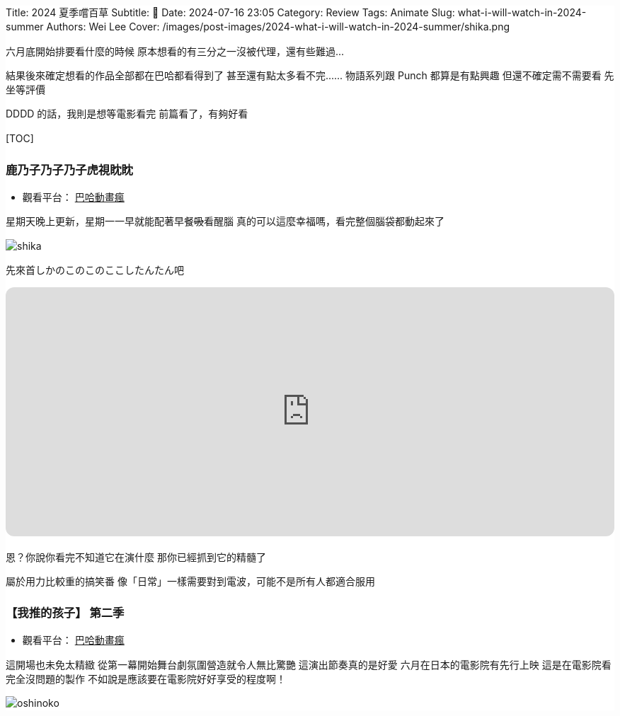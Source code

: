 Title: 2024 夏季嚐百草
Subtitle: 🦌
Date: 2024-07-16 23:05
Category: Review
Tags: Animate
Slug: what-i-will-watch-in-2024-summer
Authors: Wei Lee
Cover: /images/post-images/2024-what-i-will-watch-in-2024-summer/shika.png

六月底開始排要看什麼的時候
原本想看的有三分之一沒被代理，還有些難過...



結果後來確定想看的作品全部都在巴哈都看得到了
甚至還有點太多看不完......
物語系列跟 Punch 都算是有點興趣
但還不確定需不需要看
先坐等評價

DDDD 的話，我則是想等電影看完
前篇看了，有夠好看

[TOC]

### 鹿乃子乃子乃子虎視眈眈
* 觀看平台： [巴哈動畫瘋](https://ani.gamer.com.tw/animeVideo.php?sn=38892)

星期天晚上更新，星期一一早就能配著早餐~~吸~~看醒腦
真的可以這麼幸福嗎，看完整個腦袋都動起來了

![shika](/images/post-images/2024-what-i-will-watch-in-2024-summer/shika.png)

先來首しかのこのこのここしたんたん吧

<iframe style="border-radius:12px" src="https://open.spotify.com/embed/track/65DUeMw4riBUibAjktAnZD?utm_source=generator" width="100%" height="352" frameBorder="0" allowfullscreen="" allow="autoplay; clipboard-write; encrypted-media; fullscreen; picture-in-picture" loading="lazy"></iframe>

恩？你說你看完不知道它在演什麼
那你已經抓到它的精髓了

屬於用力比較重的搞笑番
像「日常」一樣需要對到電波，可能不是所有人都適合服用

### 【我推的孩子】 第二季
* 觀看平台： [巴哈動畫瘋](https://ani.gamer.com.tw/animeVideo.php?sn=38968)

這開場也未免太精緻
從第一幕開始舞台劇氛圍營造就令人無比驚艷
這演出節奏真的是好愛
六月在日本的電影院有先行上映
這是在電影院看完全沒問題的製作
不如說是應該要在電影院好好享受的程度啊！

![oshinoko](/images/post-images/2024-what-i-will-watch-in-2024-summer/oshinoko.jpeg)
